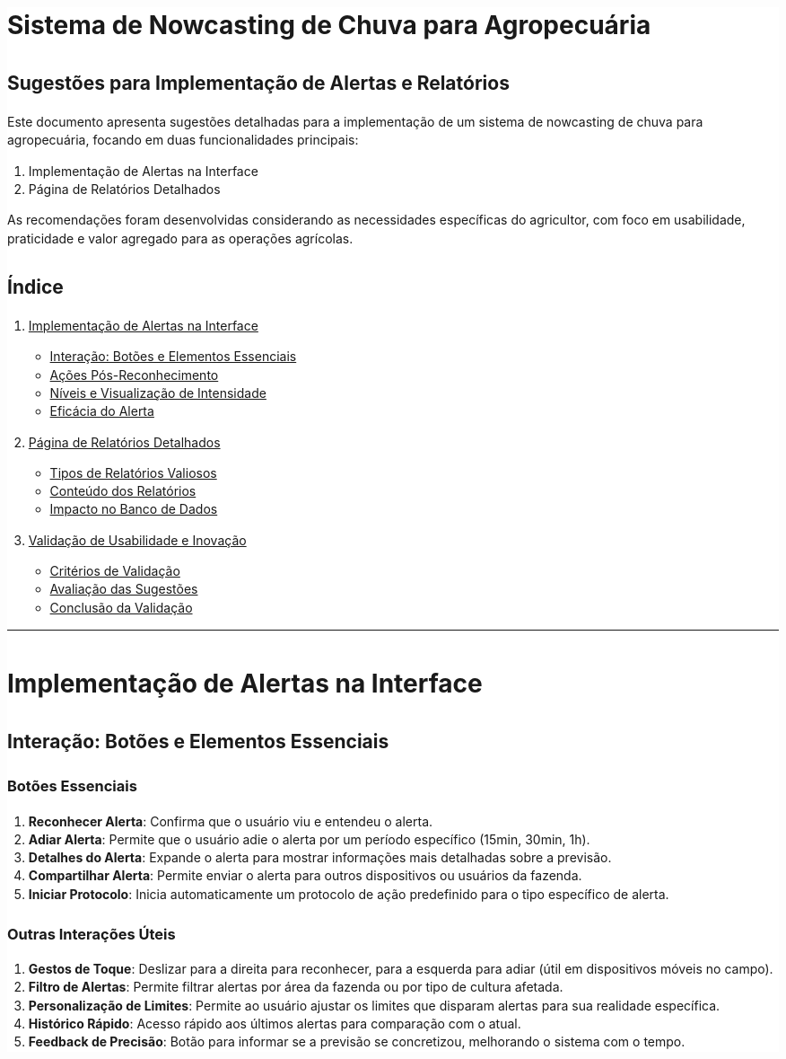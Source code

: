# Sistema de Nowcasting de Chuva para Agropecuária
## Sugestões para Implementação de Alertas e Relatórios

Este documento apresenta sugestões detalhadas para a implementação de um sistema de nowcasting de chuva para agropecuária, focando em duas funcionalidades principais:

1. Implementação de Alertas na Interface
2. Página de Relatórios Detalhados

As recomendações foram desenvolvidas considerando as necessidades específicas do agricultor, com foco em usabilidade, praticidade e valor agregado para as operações agrícolas.

## Índice

1. [Implementação de Alertas na Interface](#implementação-de-alertas-na-interface)
   - [Interação: Botões e Elementos Essenciais](#interação-botões-e-elementos-essenciais)
   - [Ações Pós-Reconhecimento](#ações-pós-reconhecimento)
   - [Níveis e Visualização de Intensidade](#níveis-e-visualização-de-intensidade)
   - [Eficácia do Alerta](#eficácia-do-alerta)

2. [Página de Relatórios Detalhados](#página-de-relatórios-detalhados)
   - [Tipos de Relatórios Valiosos](#tipos-de-relatórios-valiosos-para-o-agricultor)
   - [Conteúdo dos Relatórios](#conteúdo-dos-relatórios)
   - [Impacto no Banco de Dados](#impacto-no-banco-de-dados)

3. [Validação de Usabilidade e Inovação](#validação-de-usabilidade-e-inovação)
   - [Critérios de Validação](#critérios-de-validação)
   - [Avaliação das Sugestões](#avaliação-das-sugestões-de-alertas)
   - [Conclusão da Validação](#conclusão-da-validação)

---

# Implementação de Alertas na Interface

## Interação: Botões e Elementos Essenciais

### Botões Essenciais
1. **Reconhecer Alerta**: Confirma que o usuário viu e entendeu o alerta.
2. **Adiar Alerta**: Permite que o usuário adie o alerta por um período específico (15min, 30min, 1h).
3. **Detalhes do Alerta**: Expande o alerta para mostrar informações mais detalhadas sobre a previsão.
4. **Compartilhar Alerta**: Permite enviar o alerta para outros dispositivos ou usuários da fazenda.
5. **Iniciar Protocolo**: Inicia automaticamente um protocolo de ação predefinido para o tipo específico de alerta.

### Outras Interações Úteis
1. **Gestos de Toque**: Deslizar para a direita para reconhecer, para a esquerda para adiar (útil em dispositivos móveis no campo).
2. **Filtro de Alertas**: Permite filtrar alertas por área da fazenda ou por tipo de cultura afetada.
3. **Personalização de Limites**: Permite ao usuário ajustar os limites que disparam alertas para sua realidade específica.
4. **Histórico Rápido**: Acesso rápido aos últimos alertas para comparação com o atual.
5. **Feedback de Precisão**: Botão para informar se a previsão se concretizou, melhorando o sistema com o tempo.
